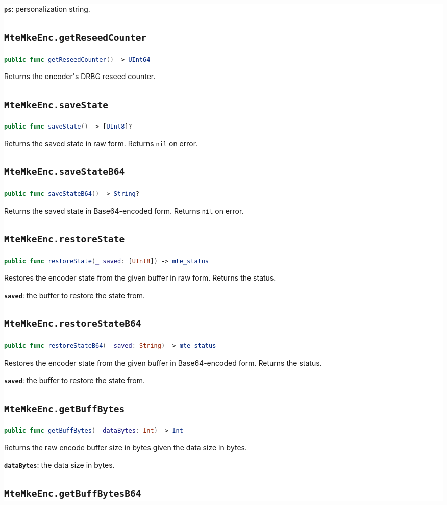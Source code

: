**`ps`**: personalization string.

## `MteMkeEnc.getReseedCounter`

```swift
public func getReseedCounter() -> UInt64
```

Returns the encoder's DRBG reseed counter.

## `MteMkeEnc.saveState`

```swift
public func saveState() -> [UInt8]?
```

Returns the saved state in raw form. Returns `nil` on error.

## `MteMkeEnc.saveStateB64`

```swift
public func saveStateB64() -> String?
```

Returns the saved state in Base64-encoded form. Returns `nil` on error.

## `MteMkeEnc.restoreState`

```swift
public func restoreState(_ saved: [UInt8]) -> mte_status
```

Restores the encoder state from the given buffer in raw form. Returns the status.

**`saved`**: the buffer to restore the state from.

## `MteMkeEnc.restoreStateB64`

```swift
public func restoreStateB64(_ saved: String) -> mte_status
```

Restores the encoder state from the given buffer in Base64-encoded form. Returns the status.

**`saved`**: the buffer to restore the state from.

## `MteMkeEnc.getBuffBytes`

```swift
public func getBuffBytes(_ dataBytes: Int) -> Int
```

Returns the raw encode buffer size in bytes given the data size in bytes.

**`dataBytes`**: the data size in bytes.

## `MteMkeEnc.getBuffBytesB64`
